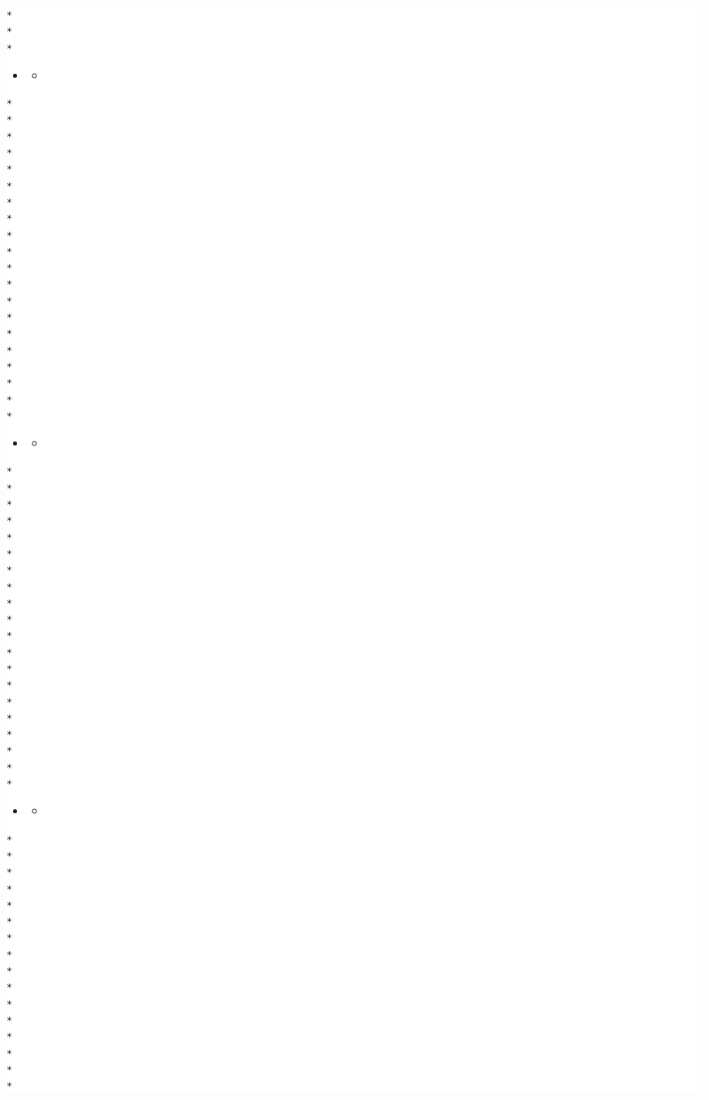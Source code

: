     *
    *
    *

*    *
    *
    *
    *
    *
    *
    *
    *
    *
    *
    *
    *
    *
    *
    *
    *
    *
    *
    *
    *
    *

*    *
    *
    *
    *
    *
    *
    *
    *
    *
    *
    *
    *
    *
    *
    *
    *
    *
    *
    *
    *
    *

*    *
    *
    *
    *
    *
    *
    *
    *
    *
    *
    *
    *
    *
    *
    *
    *
    *